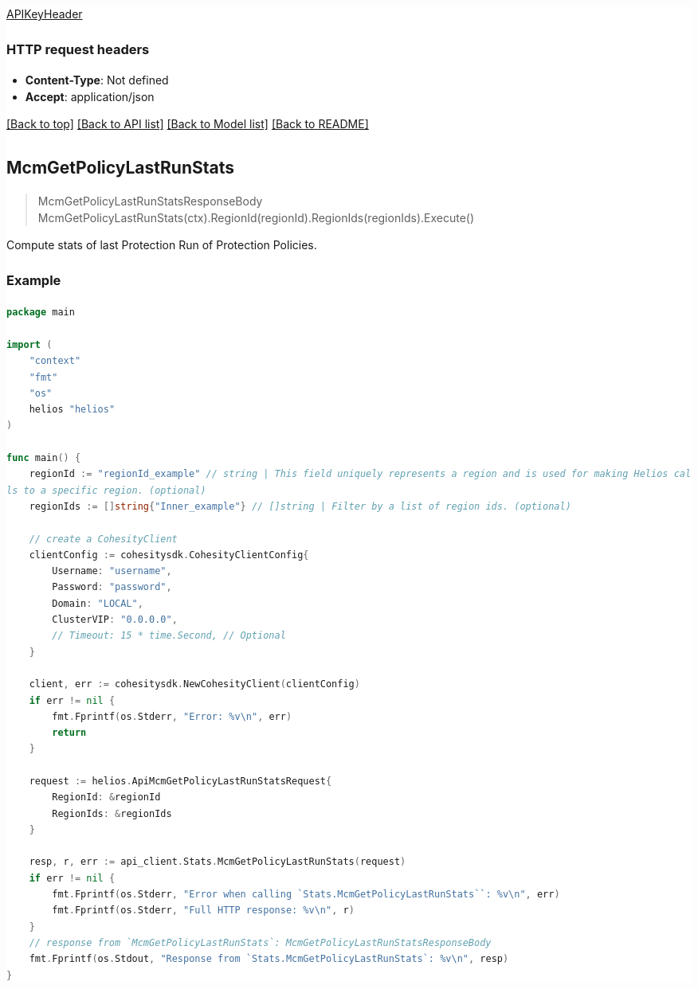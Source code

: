[APIKeyHeader](../README.md#APIKeyHeader)

### HTTP request headers

- **Content-Type**: Not defined
- **Accept**: application/json

[[Back to top]](#) [[Back to API list]](../README.md#documentation-for-api-endpoints)
[[Back to Model list]](../README.md#documentation-for-models)
[[Back to README]](../README.md)


## McmGetPolicyLastRunStats

> McmGetPolicyLastRunStatsResponseBody McmGetPolicyLastRunStats(ctx).RegionId(regionId).RegionIds(regionIds).Execute()

Compute stats of last Protection Run of Protection Policies.



### Example

```go
package main

import (
    "context"
    "fmt"
    "os"
    helios "helios"
)

func main() {
    regionId := "regionId_example" // string | This field uniquely represents a region and is used for making Helios calls to a specific region. (optional)
    regionIds := []string{"Inner_example"} // []string | Filter by a list of region ids. (optional)

    // create a CohesityClient
    clientConfig := cohesitysdk.CohesityClientConfig{
        Username: "username",
        Password: "password",
        Domain: "LOCAL",
        ClusterVIP: "0.0.0.0",
        // Timeout: 15 * time.Second, // Optional 
    }

    client, err := cohesitysdk.NewCohesityClient(clientConfig)
    if err != nil {
        fmt.Fprintf(os.Stderr, "Error: %v\n", err)
        return
    }

    request := helios.ApiMcmGetPolicyLastRunStatsRequest{
        RegionId: &regionId
        RegionIds: &regionIds
    }

    resp, r, err := api_client.Stats.McmGetPolicyLastRunStats(request)
    if err != nil {
        fmt.Fprintf(os.Stderr, "Error when calling `Stats.McmGetPolicyLastRunStats``: %v\n", err)
        fmt.Fprintf(os.Stderr, "Full HTTP response: %v\n", r)
    }
    // response from `McmGetPolicyLastRunStats`: McmGetPolicyLastRunStatsResponseBody
    fmt.Fprintf(os.Stdout, "Response from `Stats.McmGetPolicyLastRunStats`: %v\n", resp)
}
```